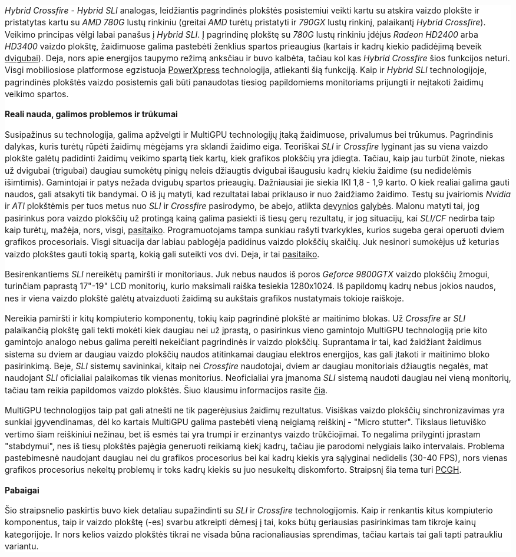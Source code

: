 <p><i>Hybrid Crossfire</i> - <i>Hybrid SLI</i> analogas, leidžiantis pagrindinės plokštės posistemiui veikti kartu su atskira vaizdo plokšte ir pristatytas kartu su <i>AMD 780G</i> lustų rinkiniu (greitai <i>AMD</i> turėtų pristatyti ir <i>790GX</i> lustų rinkinį, palaikantį <i>Hybrid Crossfire</i>). Veikimo principas vėlgi labai panašus į <i>Hybrid SLI</i>. Į pagrindinę plokštę su <i>780G</i> lustų rinkiniu įdėjus <i>Radeon HD2400</i> arba <i>HD3400</i> vaizdo plokštę, žaidimuose galima pastebėti ženklius spartos prieaugius (kartais ir kadrų kiekio padidėjimą beveik <a class="ns" href="http://www.tomshardware.com/reviews/amd-780g-chipset,1785-13.html">dvigubai</a>). Deja, nors apie energijos taupymo režimą anksčiau ir buvo kalbėta, tačiau kol kas <i>Hybrid Crossfire</i> šios funkcijos neturi. Visgi mobiliosiose platformose egzistuoja <a class="ns" href="http://www.technews.lt/index.php?id=Kas&Id=1222">PowerXpress</a> technologija, atliekanti šią funkciją. Kaip ir <i>Hybrid SLI</i> technologijoje, pagrindinės plokštės vaizdo posistemis gali būti panaudotas tiesiog papildomiems monitoriams prijungti ir neįtakoti žaidimų veikimo spartos.</p>
<p><b>Reali nauda, galimos problemos ir trūkumai</b></p>
<p>Susipažinus su technologija, galima apžvelgti ir MultiGPU technologijų įtaką žaidimuose, privalumus bei trūkumus. Pagrindinis dalykas, kuris turėtų rūpėti žaidimų mėgėjams yra sklandi žaidimo eiga. Teoriškai <i>SLI</i> ir <i>Crossfire</i> lyginant jas su viena vaizdo plokšte galėtų padidinti žaidimų veikimo spartą tiek kartų, kiek grafikos plokščių yra įdiegta. Tačiau, kaip jau turbūt žinote, niekas už dvigubai (trigubai) daugiau sumokėtų pinigų neleis džiaugtis dvigubai išaugusiu kadrų kiekiu žaidime (su nedidelėmis išimtimis). Gamintojai ir patys nežada dvigubų spartos prieaugių. Dažniausiai jie siekia IKI 1,8 - 1,9 karto. O kiek realiai galima gauti naudos, gali atsakyti tik bandymai. O iš jų matyti, kad rezultatai labai priklauso ir nuo žaidžiamo žaidimo. Testų su įvairiomis <i>Nvidia</i> ir <i>ATI</i> plokštėmis per tuos metus nuo <i>SLI</i> ir <i>Crossfire</i> pasirodymo, be abejo, atlikta <a class="ns" href="http://www.google.lt/search?hl=lt&q=SLI+performance+scaling&btnG=Google+Paie%C5%A1ka&meta=">devynios</a> <a class="ns" href="http://www.google.lt/search?hl=lt&q=Crossfire+performance+scaling&btnG=Paie%C5%A1ka&meta=">galybės</a>. Malonu matyti tai, jog pasirinkus pora vaizdo plokščių už protingą kainą galima pasiekti iš tiesų gerų rezultatų, ir jog situacijų, kai <i>SLI/CF</i> nedirba taip kaip turėtų, mažėja, nors, visgi, <a class="ns" href="http://www.xbitlabs.com/articles/video/display/msi-hd3870x2oc_9.html#sect1">pasitaiko</a>. Programuotojams tampa sunkiau rašyti tvarkykles, kurios sugeba gerai operuoti dviem grafikos procesoriais. Visgi situacija dar labiau pablogėja padidinus vaizdo plokščių skaičių. Juk nesinori sumokėjus už keturias vaizdo plokštes gauti tokią spartą, kokią gali suteikti vos dvi. Deja, ir tai <a class="ns" href="http://www.techreport.com/articles.x/14524/8">pasitaiko</a>.</p>
<p>Besirenkantiems <i>SLI</i> nereikėtų pamiršti ir monitoriaus. Juk nebus naudos iš poros <i>Geforce 9800GTX</i> vaizdo plokščių žmogui, turinčiam paprastą 17"-19" LCD monitorių, kurio maksimali raiška tesiekia 1280x1024. Iš papildomų kadrų nebus jokios naudos, nes ir viena vaizdo plokštė galėtų atvaizduoti žaidimą su aukštais grafikos nustatymais tokioje raiškoje.</p>
<p>Nereikia pamiršti ir kitų kompiuterio komponentų, tokių kaip pagrindinė plokštė ar maitinimo blokas. Už <i>Crossfire</i> ar <i>SLI</i> palaikančią plokštę gali tekti mokėti kiek daugiau nei už įprastą, o pasirinkus vieno gamintojo MultiGPU technologiją prie kito gamintojo analogo nebus galima pereiti nekeičiant pagrindinės ir vaizdo plokščių. Suprantama ir tai, kad žaidžiant žaidimus sistema su dviem ar daugiau vaizdo plokščių naudos atitinkamai daugiau elektros energijos, kas gali įtakoti ir maitinimo bloko pasirinkimą. Beje, <i>SLI</i> sistemų savininkai, kitaip nei <i>Crossfire</i> naudotojai, dviem ar daugiau monitoriais džiaugtis negalės, mat naudojant <i>SLI</i> oficialiai palaikomas tik vienas monitorius. Neoficialiai yra įmanoma <i>SLI</i> sistemą naudoti daugiau nei vieną monitorių, tačiau tam reikia papildomos vaizdo plokštės. Šiuo klausimu informacijos rasite <a class="ns" href="http://www.xtremesystems.org/forums/showthread.php?t=184337">čia</a>.</p>
<p>MultiGPU technologijos taip pat gali atnešti ne tik pagerėjusius žaidimų rezultatus. Visiškas vaizdo plokščių sinchronizavimas yra sunkiai įgyvendinamas, dėl ko kartais MultiGPU galima pastebėti vieną neigiamą reiškinį - "Micro stutter". Tikslaus lietuviško vertimo šiam reiškiniui nežinau, bet iš esmės tai yra trumpi ir erzinantys vaizdo trūkčiojimai. To negalima prilyginti įprastam "stabdymui", nes iš tiesų plokštės pajėgia generuoti reikiamą kiekį kadrų, tačiau jie parodomi nelygiais laiko intervalais. Problema pastebimesnė naudojant daugiau nei du grafikos procesorius bei kai kadrų kiekis yra sąlyginai nedidelis (30-40 FPS), nors vienas grafikos procesorius nekeltų problemų ir toks kadrų kiekis su juo nesukeltų diskomforto. Straipsnį šia tema turi <a class="ns" href="http://www.pcgameshardware.de/?article_id=631668">PCGH</a>.</p>
<p><b>Pabaigai</b></p>
<p>Šio straipsnelio paskirtis buvo kiek detaliau supažindinti su <i>SLI</i> ir <i>Crossfire</i> technologijomis. Kaip ir renkantis kitus kompiuterio komponentus, taip ir vaizdo plokštę (-es) svarbu atkreipti dėmesį į tai, koks būtų geriausias pasirinkimas tam tikroje kainų kategorijoje. Ir nors kelios vaizdo plokštės tikrai ne visada būna racionaliausias sprendimas, tačiau kartais tai gali tapti patraukliu variantu. </p>
<p></p>
